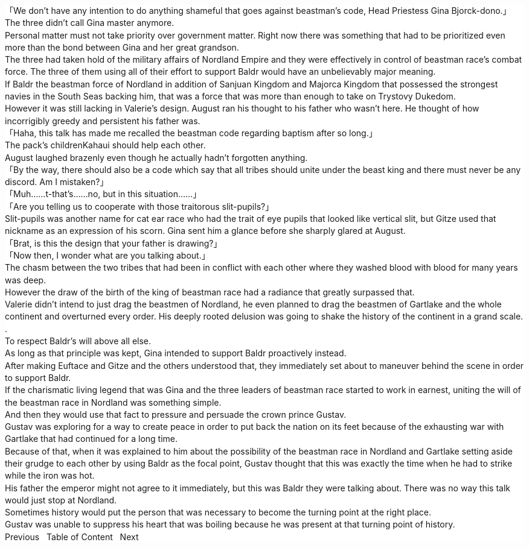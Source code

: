 「We don’t have any intention to do anything shameful that goes against beastman’s code, Head Priestess Gina Bjorck-dono.」<br/>
The three didn’t call Gina master anymore.<br/>
Personal matter must not take priority over government matter. Right now there was something that had to be prioritized even more than the bond between Gina and her great grandson.<br/>
The three had taken hold of the military affairs of Nordland Empire and they were effectively in control of beastman race’s combat force. The three of them using all of their effort to support Baldr would have an unbelievably major meaning.<br/>
If Baldr the beastman force of Nordland in addition of Sanjuan Kingdom and Majorca Kingdom that possessed the strongest navies in the South Seas backing him, that was a force that was more than enough to take on Trystovy Dukedom.<br/>
However it was still lacking in Valerie’s design. August ran his thought to his father who wasn’t here. He thought of how incorrigibly greedy and persistent his father was.<br/>
「Haha, this talk has made me recalled the beastman code regarding baptism after so long.」<br/>
The pack’s childrenKahaui should help each other.<br/>
August laughed brazenly even though he actually hadn’t forgotten anything.<br/>
「By the way, there should also be a code which say that all tribes should unite under the beast king and there must never be any discord. Am I mistaken?」<br/>
「Muh……t-that’s……no, but in this situation……」<br/>
「Are you telling us to cooperate with those traitorous slit-pupils?」<br/>
Slit-pupils was another name for cat ear race who had the trait of eye pupils that looked like vertical slit, but Gitze used that nickname as an expression of his scorn. Gina sent him a glance before she sharply glared at August.<br/>
「Brat, is this the design that your father is drawing?」<br/>
「Now then, I wonder what are you talking about.」<br/>
The chasm between the two tribes that had been in conflict with each other where they washed blood with blood for many years was deep.<br/>
However the draw of the birth of the king of beastman race had a radiance that greatly surpassed that.<br/>
Valerie didn’t intend to just drag the beastmen of Nordland, he even planned to drag the beastmen of Gartlake and the whole continent and overturned every order. His deeply rooted delusion was going to shake the history of the continent in a grand scale.<br/>
.<br/>
To respect Baldr’s will above all else.<br/>
As long as that principle was kept, Gina intended to support Baldr proactively instead.<br/>
After making Euftace and Gitze and the others understood that, they immediately set about to maneuver behind the scene in order to support Baldr.<br/>
If the charismatic living legend that was Gina and the three leaders of beastman race started to work in earnest, uniting the will of the beastman race in Nordland was something simple.<br/>
And then they would use that fact to pressure and persuade the crown prince Gustav.<br/>
Gustav was exploring for a way to create peace in order to put back the nation on its feet because of the exhausting war with Gartlake that had continued for a long time.<br/>
Because of that, when it was explained to him about the possibility of the beastman race in Nordland and Gartlake setting aside their grudge to each other by using Baldr as the focal point, Gustav thought that this was exactly the time when he had to strike while the iron was hot.<br/>
His father the emperor might not agree to it immediately, but this was Baldr they were talking about. There was no way this talk would just stop at Nordland.<br/>
Sometimes history would put the person that was necessary to become the turning point at the right place.<br/>
Gustav was unable to suppress his heart that was boiling because he was present at that turning point of history.<br/>
Previous   Table of Content   Next<br/>
 